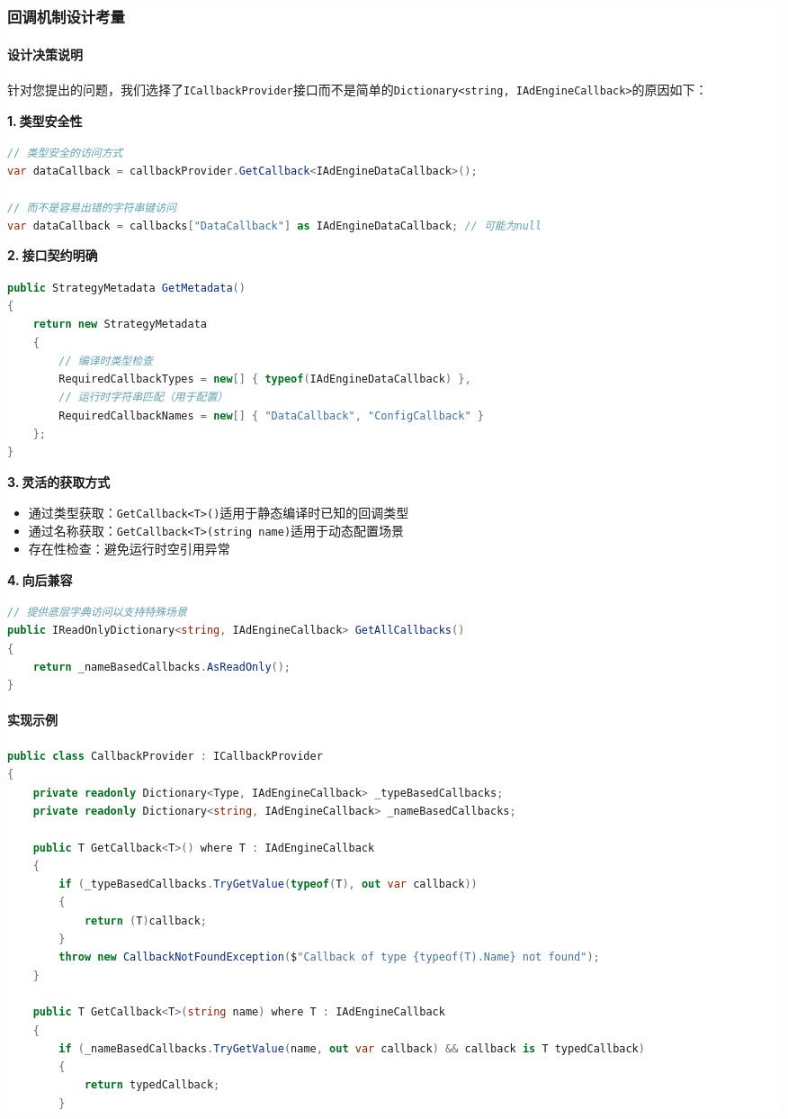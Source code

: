 ### 回调机制设计考量

#### 设计决策说明

针对您提出的问题，我们选择了`ICallbackProvider`接口而不是简单的`Dictionary<string, IAdEngineCallback>`的原因如下：

**1. 类型安全性**
```csharp
// 类型安全的访问方式
var dataCallback = callbackProvider.GetCallback<IAdEngineDataCallback>();

// 而不是容易出错的字符串键访问
var dataCallback = callbacks["DataCallback"] as IAdEngineDataCallback; // 可能为null
```

**2. 接口契约明确**
```csharp
public StrategyMetadata GetMetadata()
{
    return new StrategyMetadata
    {
        // 编译时类型检查
        RequiredCallbackTypes = new[] { typeof(IAdEngineDataCallback) },
        // 运行时字符串匹配（用于配置）
        RequiredCallbackNames = new[] { "DataCallback", "ConfigCallback" }
    };
}
```

**3. 灵活的获取方式**
- 通过类型获取：`GetCallback<T>()`适用于静态编译时已知的回调类型
- 通过名称获取：`GetCallback<T>(string name)`适用于动态配置场景
- 存在性检查：避免运行时空引用异常

**4. 向后兼容**
```csharp
// 提供底层字典访问以支持特殊场景
public IReadOnlyDictionary<string, IAdEngineCallback> GetAllCallbacks()
{
    return _nameBasedCallbacks.AsReadOnly();
}
```

#### 实现示例

```csharp
public class CallbackProvider : ICallbackProvider
{
    private readonly Dictionary<Type, IAdEngineCallback> _typeBasedCallbacks;
    private readonly Dictionary<string, IAdEngineCallback> _nameBasedCallbacks;
    
    public T GetCallback<T>() where T : IAdEngineCallback
    {
        if (_typeBasedCallbacks.TryGetValue(typeof(T), out var callback))
        {
            return (T)callback;
        }
        throw new CallbackNotFoundException($"Callback of type {typeof(T).Name} not found");
    }
    
    public T GetCallback<T>(string name) where T : IAdEngineCallback
    {
        if (_nameBasedCallbacks.TryGetValue(name, out var callback) && callback is T typedCallback)
        {
            return typedCallback;
        }
```